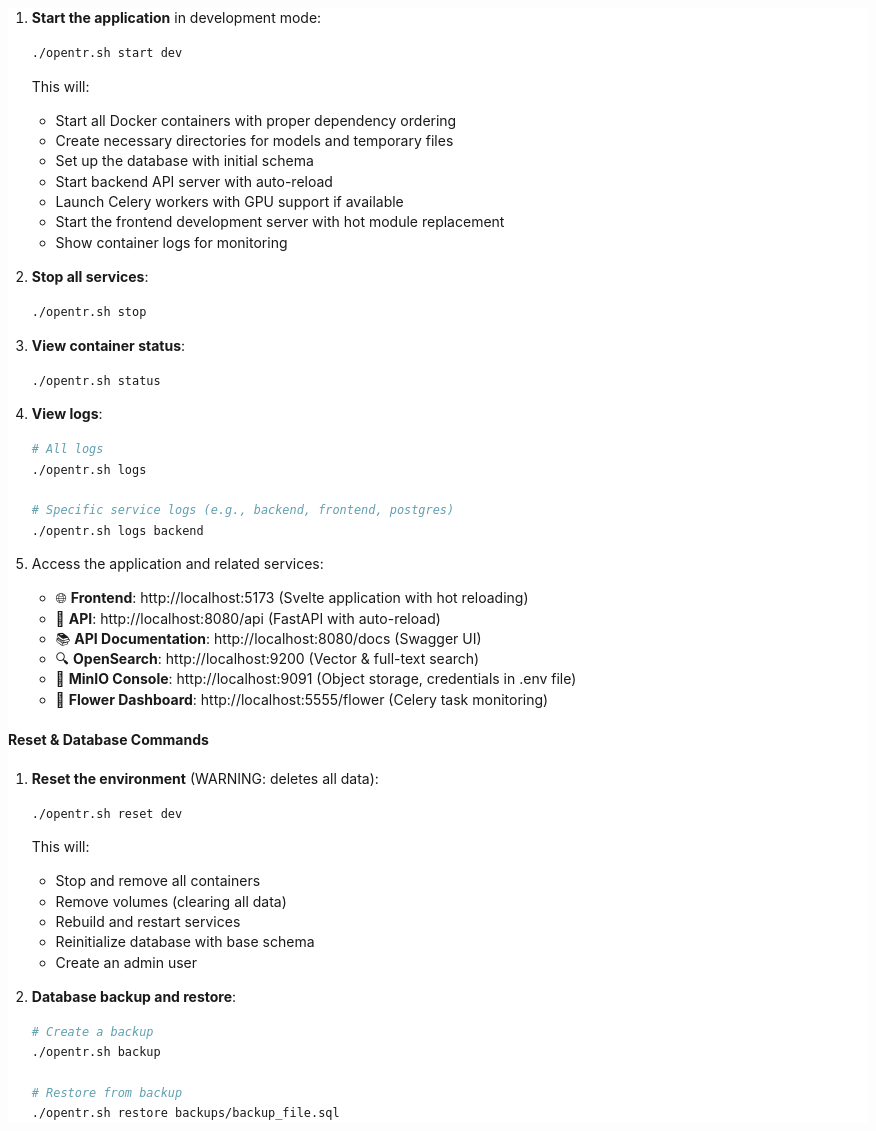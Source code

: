 1. **Start the application** in development mode:
   ```bash
   ./opentr.sh start dev
   ```
   
   This will:
   - Start all Docker containers with proper dependency ordering
   - Create necessary directories for models and temporary files
   - Set up the database with initial schema
   - Start backend API server with auto-reload
   - Launch Celery workers with GPU support if available
   - Start the frontend development server with hot module replacement
   - Show container logs for monitoring

2. **Stop all services**:
   ```bash
   ./opentr.sh stop
   ```

3. **View container status**:
   ```bash
   ./opentr.sh status
   ```

4. **View logs**:
   ```bash
   # All logs
   ./opentr.sh logs
   
   # Specific service logs (e.g., backend, frontend, postgres)
   ./opentr.sh logs backend
   ```

2. Access the application and related services:
   - 🌐 **Frontend**: http://localhost:5173 (Svelte application with hot reloading)
   - 🔌 **API**: http://localhost:8080/api (FastAPI with auto-reload)
   - 📚 **API Documentation**: http://localhost:8080/docs (Swagger UI)
   - 🔍 **OpenSearch**: http://localhost:9200 (Vector & full-text search)
   - 📁 **MinIO Console**: http://localhost:9091 (Object storage, credentials in .env file)
   - 🌺 **Flower Dashboard**: http://localhost:5555/flower (Celery task monitoring)

#### Reset & Database Commands

1. **Reset the environment** (WARNING: deletes all data):
   ```bash
   ./opentr.sh reset dev
   ```
   This will:
   - Stop and remove all containers
   - Remove volumes (clearing all data)
   - Rebuild and restart services
   - Reinitialize database with base schema
   - Create an admin user

2. **Database backup and restore**:
   ```bash
   # Create a backup
   ./opentr.sh backup
   
   # Restore from backup
   ./opentr.sh restore backups/backup_file.sql
   ```
